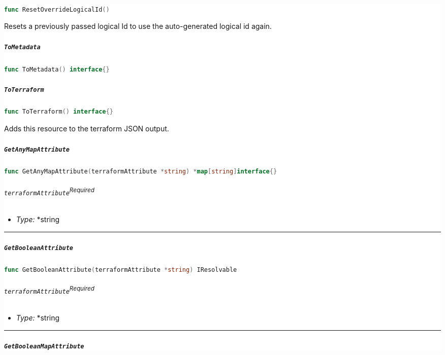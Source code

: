 ```go
func ResetOverrideLogicalId()
```

Resets a previously passed logical Id to use the auto-generated logical id again.

##### `ToMetadata` <a name="ToMetadata" id="@cdktf/provider-okta.dataOktaIdpMetadataSaml.DataOktaIdpMetadataSaml.toMetadata"></a>

```go
func ToMetadata() interface{}
```

##### `ToTerraform` <a name="ToTerraform" id="@cdktf/provider-okta.dataOktaIdpMetadataSaml.DataOktaIdpMetadataSaml.toTerraform"></a>

```go
func ToTerraform() interface{}
```

Adds this resource to the terraform JSON output.

##### `GetAnyMapAttribute` <a name="GetAnyMapAttribute" id="@cdktf/provider-okta.dataOktaIdpMetadataSaml.DataOktaIdpMetadataSaml.getAnyMapAttribute"></a>

```go
func GetAnyMapAttribute(terraformAttribute *string) *map[string]interface{}
```

###### `terraformAttribute`<sup>Required</sup> <a name="terraformAttribute" id="@cdktf/provider-okta.dataOktaIdpMetadataSaml.DataOktaIdpMetadataSaml.getAnyMapAttribute.parameter.terraformAttribute"></a>

- *Type:* *string

---

##### `GetBooleanAttribute` <a name="GetBooleanAttribute" id="@cdktf/provider-okta.dataOktaIdpMetadataSaml.DataOktaIdpMetadataSaml.getBooleanAttribute"></a>

```go
func GetBooleanAttribute(terraformAttribute *string) IResolvable
```

###### `terraformAttribute`<sup>Required</sup> <a name="terraformAttribute" id="@cdktf/provider-okta.dataOktaIdpMetadataSaml.DataOktaIdpMetadataSaml.getBooleanAttribute.parameter.terraformAttribute"></a>

- *Type:* *string

---

##### `GetBooleanMapAttribute` <a name="GetBooleanMapAttribute" id="@cdktf/provider-okta.dataOktaIdpMetadataSaml.DataOktaIdpMetadataSaml.getBooleanMapAttribute"></a>
